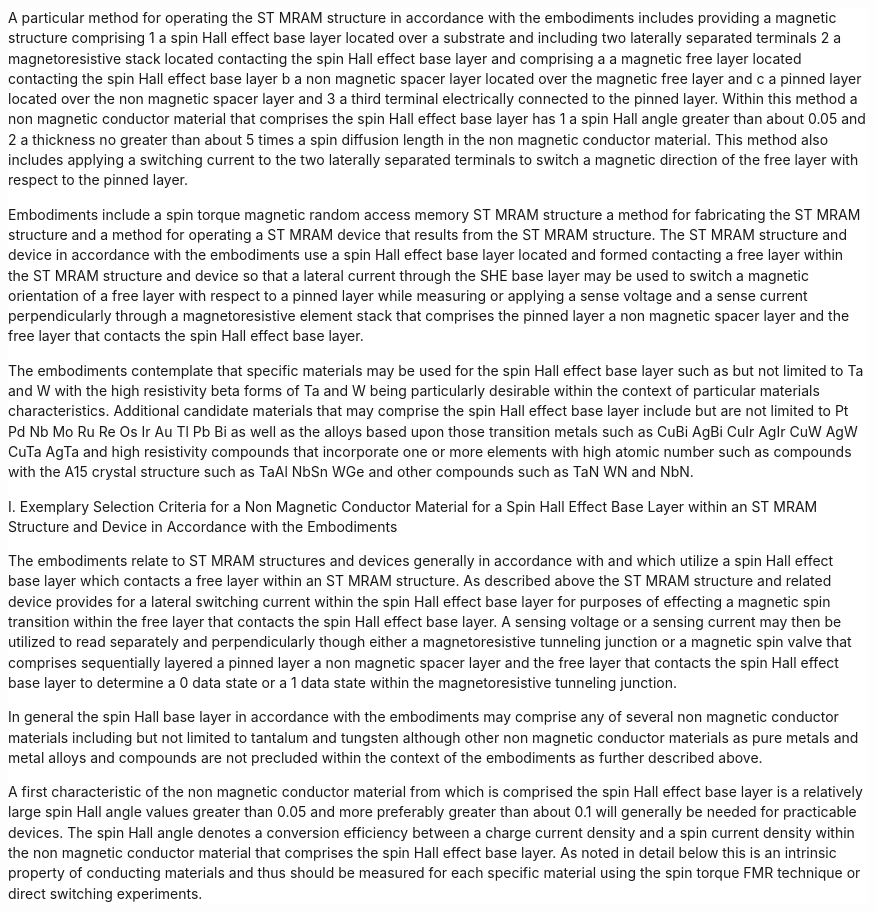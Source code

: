 A particular method for operating the ST MRAM structure in accordance with the embodiments includes providing a magnetic structure comprising 1 a spin Hall effect base layer located over a substrate and including two laterally separated terminals 2 a magnetoresistive stack located contacting the spin Hall effect base layer and comprising a a magnetic free layer located contacting the spin Hall effect base layer b a non magnetic spacer layer located over the magnetic free layer and c a pinned layer located over the non magnetic spacer layer and 3 a third terminal electrically connected to the pinned layer. Within this method a non magnetic conductor material that comprises the spin Hall effect base layer has 1 a spin Hall angle greater than about 0.05 and 2 a thickness no greater than about 5 times a spin diffusion length in the non magnetic conductor material. This method also includes applying a switching current to the two laterally separated terminals to switch a magnetic direction of the free layer with respect to the pinned layer.

Embodiments include a spin torque magnetic random access memory ST MRAM structure a method for fabricating the ST MRAM structure and a method for operating a ST MRAM device that results from the ST MRAM structure. The ST MRAM structure and device in accordance with the embodiments use a spin Hall effect base layer located and formed contacting a free layer within the ST MRAM structure and device so that a lateral current through the SHE base layer may be used to switch a magnetic orientation of a free layer with respect to a pinned layer while measuring or applying a sense voltage and a sense current perpendicularly through a magnetoresistive element stack that comprises the pinned layer a non magnetic spacer layer and the free layer that contacts the spin Hall effect base layer.

The embodiments contemplate that specific materials may be used for the spin Hall effect base layer such as but not limited to Ta and W with the high resistivity beta forms of Ta and W being particularly desirable within the context of particular materials characteristics. Additional candidate materials that may comprise the spin Hall effect base layer include but are not limited to Pt Pd Nb Mo Ru Re Os Ir Au Tl Pb Bi as well as the alloys based upon those transition metals such as CuBi AgBi CuIr AgIr CuW AgW CuTa AgTa and high resistivity compounds that incorporate one or more elements with high atomic number such as compounds with the A15 crystal structure such as TaAl NbSn WGe and other compounds such as TaN WN and NbN.

I. Exemplary Selection Criteria for a Non Magnetic Conductor Material for a Spin Hall Effect Base Layer within an ST MRAM Structure and Device in Accordance with the Embodiments

The embodiments relate to ST MRAM structures and devices generally in accordance with and which utilize a spin Hall effect base layer which contacts a free layer within an ST MRAM structure. As described above the ST MRAM structure and related device provides for a lateral switching current within the spin Hall effect base layer for purposes of effecting a magnetic spin transition within the free layer that contacts the spin Hall effect base layer. A sensing voltage or a sensing current may then be utilized to read separately and perpendicularly though either a magnetoresistive tunneling junction or a magnetic spin valve that comprises sequentially layered a pinned layer a non magnetic spacer layer and the free layer that contacts the spin Hall effect base layer to determine a 0 data state or a 1 data state within the magnetoresistive tunneling junction.

In general the spin Hall base layer in accordance with the embodiments may comprise any of several non magnetic conductor materials including but not limited to tantalum and tungsten although other non magnetic conductor materials as pure metals and metal alloys and compounds are not precluded within the context of the embodiments as further described above.

A first characteristic of the non magnetic conductor material from which is comprised the spin Hall effect base layer is a relatively large spin Hall angle values greater than 0.05 and more preferably greater than about 0.1 will generally be needed for practicable devices. The spin Hall angle denotes a conversion efficiency between a charge current density and a spin current density within the non magnetic conductor material that comprises the spin Hall effect base layer. As noted in detail below this is an intrinsic property of conducting materials and thus should be measured for each specific material using the spin torque FMR technique or direct switching experiments.

